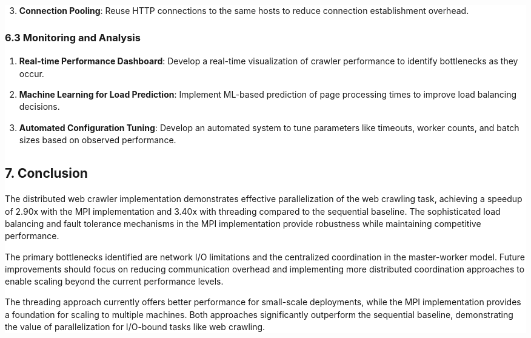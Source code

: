 3. **Connection Pooling**: Reuse HTTP connections to the same hosts to reduce connection establishment overhead.

### 6.3 Monitoring and Analysis

1. **Real-time Performance Dashboard**: Develop a real-time visualization of crawler performance to identify bottlenecks as they occur.

2. **Machine Learning for Load Prediction**: Implement ML-based prediction of page processing times to improve load balancing decisions.

3. **Automated Configuration Tuning**: Develop an automated system to tune parameters like timeouts, worker counts, and batch sizes based on observed performance.

## 7. Conclusion

The distributed web crawler implementation demonstrates effective parallelization of the web crawling task, achieving a speedup of 2.90x with the MPI implementation and 3.40x with threading compared to the sequential baseline. The sophisticated load balancing and fault tolerance mechanisms in the MPI implementation provide robustness while maintaining competitive performance.

The primary bottlenecks identified are network I/O limitations and the centralized coordination in the master-worker model. Future improvements should focus on reducing communication overhead and implementing more distributed coordination approaches to enable scaling beyond the current performance levels.

The threading approach currently offers better performance for small-scale deployments, while the MPI implementation provides a foundation for scaling to multiple machines. Both approaches significantly outperform the sequential baseline, demonstrating the value of parallelization for I/O-bound tasks like web crawling.
